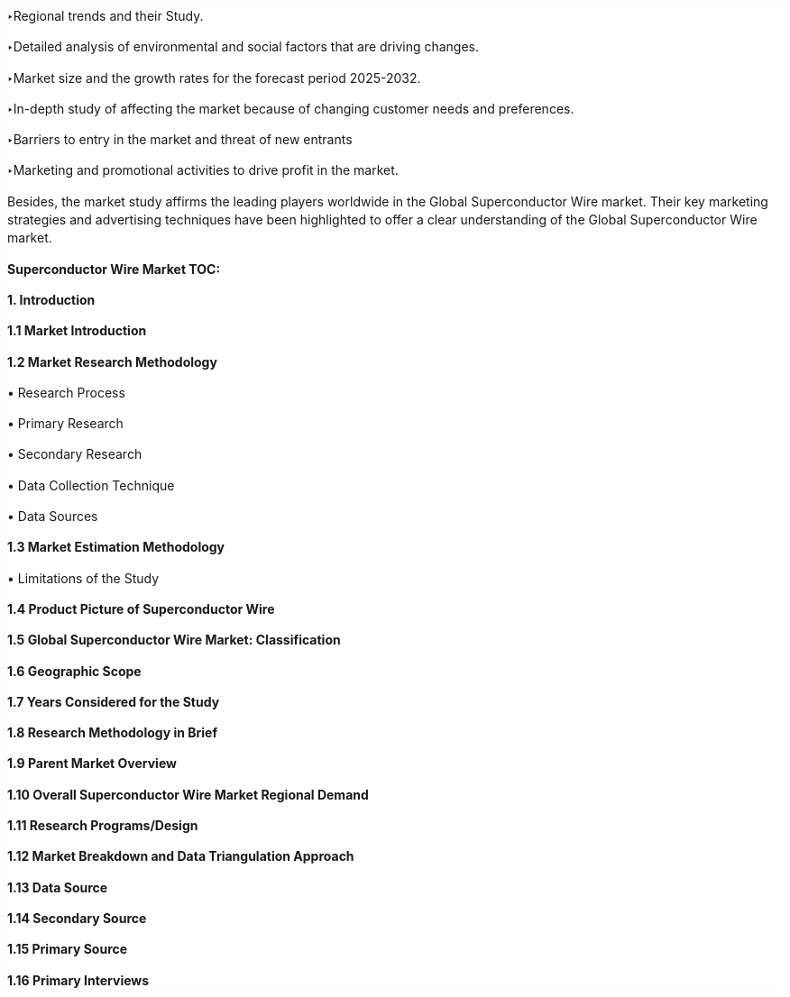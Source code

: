 <strong>‣</strong>Regional trends and their Study.

<strong>‣</strong>Detailed analysis of environmental and social factors that are driving changes.

<strong>‣</strong>Market size and the growth rates for the forecast period 2025-2032.

<strong>‣</strong>In-depth study of affecting the market because of changing customer needs and preferences.

<strong>‣</strong>Barriers to entry in the market and threat of new entrants

<strong>‣</strong>Marketing and promotional activities to drive profit in the market.

Besides, the market study affirms the leading players worldwide in the Global Superconductor Wire market. Their key marketing strategies and advertising techniques have been highlighted to offer a clear understanding of the Global Superconductor Wire market.

<strong>Superconductor Wire Market TOC:</strong>

<strong>1. Introduction</strong>

<strong>1.1 Market Introduction</strong>

<strong>1.2 Market Research Methodology</strong>

• Research Process

• Primary Research

• Secondary Research

• Data Collection Technique

• Data Sources

<strong>1.3 Market Estimation Methodology</strong>

• Limitations of the Study

<strong>1.4 Product Picture of Superconductor Wire</strong>

<strong>1.5 Global Superconductor Wire Market: Classification</strong>

<strong>1.6 Geographic Scope</strong>

<strong>1.7 Years Considered for the Study</strong>

<strong>1.8 Research Methodology in Brief</strong>

<strong>1.9 Parent Market Overview</strong>

<strong>1.10 Overall Superconductor Wire Market Regional Demand</strong>

<strong>1.11 Research Programs/Design</strong>

<strong>1.12 Market Breakdown and Data Triangulation Approach</strong>

<strong>1.13 Data Source</strong>

<strong>1.14 Secondary Source</strong>

<strong>1.15 Primary Source</strong>

<strong>1.16 Primary Interviews</strong>
